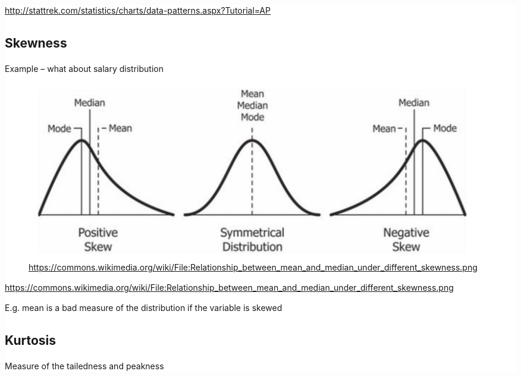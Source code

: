 
<http://stattrek.com/statistics/charts/data-patterns.aspx?Tutorial=AP>

## Skewness

Example – what about salary distribution

<figure>
<img src="lecimages/image26.png"
alt="https://commons.wikimedia.org/wiki/File:Relationship_between_mean_and_median_under_different_skewness.png" />
<figcaption aria-hidden="true"><a
href="https://commons.wikimedia.org/wiki/File:Relationship_between_mean_and_median_under_different_skewness.png">https://commons.wikimedia.org/wiki/File:Relationship_between_mean_and_median_under_different_skewness.png</a></figcaption>
</figure>

<https://commons.wikimedia.org/wiki/File:Relationship_between_mean_and_median_under_different_skewness.png>

E.g. mean is a bad measure of the distribution if the variable is skewed

## Kurtosis

Measure of the tailedness and peakness

<figure>